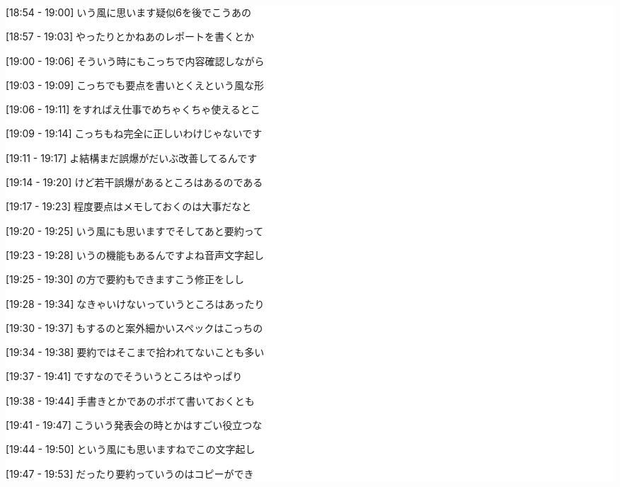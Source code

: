 [18:54 - 19:00]
いう風に思います疑似6を後でこうあの

[18:57 - 19:03]
やったりとかねあのレポートを書くとか

[19:00 - 19:06]
そういう時にもこっちで内容確認しながら

[19:03 - 19:09]
こっちでも要点を書いとくえという風な形

[19:06 - 19:11]
をすればえ仕事でめちゃくちゃ使えるとこ

[19:09 - 19:14]
こっちもね完全に正しいわけじゃないです

[19:11 - 19:17]
よ結構まだ誤爆がだいぶ改善してるんです

[19:14 - 19:20]
けど若干誤爆があるところはあるのである

[19:17 - 19:23]
程度要点はメモしておくのは大事だなと

[19:20 - 19:25]
いう風にも思いますでそしてあと要約って

[19:23 - 19:28]
いうの機能もあるんですよね音声文字起し

[19:25 - 19:30]
の方で要約もできますこう修正をしし

[19:28 - 19:34]
なきゃいけないっていうところはあったり

[19:30 - 19:37]
もするのと案外細かいスペックはこっちの

[19:34 - 19:38]
要約ではそこまで拾われてないことも多い

[19:37 - 19:41]
ですなのでそういうところはやっぱり

[19:38 - 19:44]
手書きとかであのポボて書いておくとも

[19:41 - 19:47]
こういう発表会の時とかはすごい役立つな

[19:44 - 19:50]
という風にも思いますねでこの文字起し

[19:47 - 19:53]
だったり要約っていうのはコピーができ
